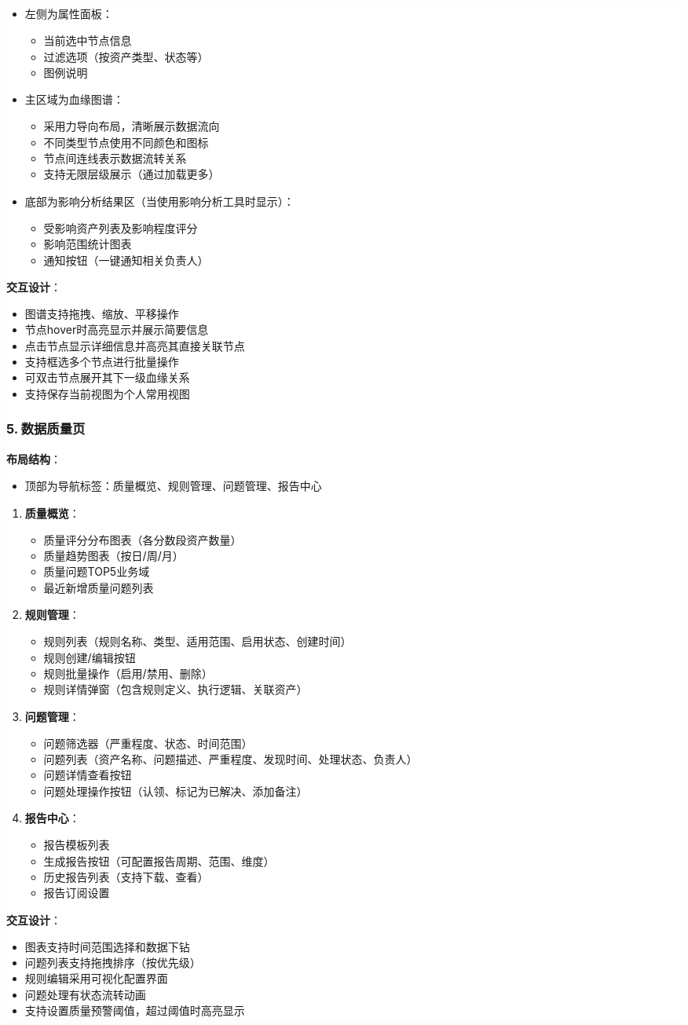 - 左侧为属性面板：
  - 当前选中节点信息
  - 过滤选项（按资产类型、状态等）
  - 图例说明

- 主区域为血缘图谱：
  - 采用力导向布局，清晰展示数据流向
  - 不同类型节点使用不同颜色和图标
  - 节点间连线表示数据流转关系
  - 支持无限层级展示（通过加载更多）

- 底部为影响分析结果区（当使用影响分析工具时显示）：
  - 受影响资产列表及影响程度评分
  - 影响范围统计图表
  - 通知按钮（一键通知相关负责人）

**交互设计**：
- 图谱支持拖拽、缩放、平移操作
- 节点hover时高亮显示并展示简要信息
- 点击节点显示详细信息并高亮其直接关联节点
- 支持框选多个节点进行批量操作
- 可双击节点展开其下一级血缘关系
- 支持保存当前视图为个人常用视图

### 5. 数据质量页

**布局结构**：
- 顶部为导航标签：质量概览、规则管理、问题管理、报告中心

1. **质量概览**：
   - 质量评分分布图表（各分数段资产数量）
   - 质量趋势图表（按日/周/月）
   - 质量问题TOP5业务域
   - 最近新增质量问题列表

2. **规则管理**：
   - 规则列表（规则名称、类型、适用范围、启用状态、创建时间）
   - 规则创建/编辑按钮
   - 规则批量操作（启用/禁用、删除）
   - 规则详情弹窗（包含规则定义、执行逻辑、关联资产）

3. **问题管理**：
   - 问题筛选器（严重程度、状态、时间范围）
   - 问题列表（资产名称、问题描述、严重程度、发现时间、处理状态、负责人）
   - 问题详情查看按钮
   - 问题处理操作按钮（认领、标记为已解决、添加备注）

4. **报告中心**：
   - 报告模板列表
   - 生成报告按钮（可配置报告周期、范围、维度）
   - 历史报告列表（支持下载、查看）
   - 报告订阅设置

**交互设计**：
- 图表支持时间范围选择和数据下钻
- 问题列表支持拖拽排序（按优先级）
- 规则编辑采用可视化配置界面
- 问题处理有状态流转动画
- 支持设置质量预警阈值，超过阈值时高亮显示

